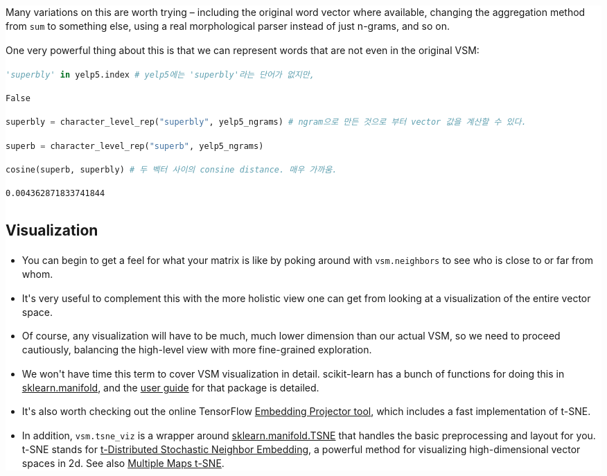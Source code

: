 Many variations on this are worth trying – including the original word vector where available, changing the aggregation method from `sum` to something else, using a real morphological parser instead of just n-grams, and so on.

One very powerful thing about this is that we can represent words that are not even in the original VSM:


```python
'superbly' in yelp5.index # yelp5에는 'superbly'라는 단어가 없지만,
```




    False




```python
superbly = character_level_rep("superbly", yelp5_ngrams) # ngram으로 만든 것으로 부터 vector 값을 계산할 수 있다.
```


```python
superb = character_level_rep("superb", yelp5_ngrams)
```


```python
cosine(superb, superbly) # 두 벡터 사이의 consine distance. 매우 가까움.
```




    0.004362871833741844



## Visualization

* You can begin to get a feel for what your matrix is like by poking around with `vsm.neighbors` to see who is close to or far from whom. 

* It's very useful to complement this with the more holistic view one can get from looking at a visualization of the entire vector space. 

* Of course, any visualization will have to be much, much lower dimension than our actual VSM, so we need to proceed cautiously, balancing the high-level view with more fine-grained exploration.

* We won't have time this term to cover VSM visualization in detail. scikit-learn has a bunch of functions for doing this in [sklearn.manifold](http://scikit-learn.org/stable/modules/classes.html#module-sklearn.manifold), and the [user guide](http://scikit-learn.org/stable/modules/manifold.html#manifold-learning) for that package is detailed.

* It's also worth checking out the online TensorFlow [Embedding Projector tool](http://projector.tensorflow.org), which includes a fast implementation of t-SNE.

* In addition, `vsm.tsne_viz` is a wrapper around [sklearn.manifold.TSNE](http://scikit-learn.org/stable/modules/generated/sklearn.manifold.TSNE.html#sklearn.manifold.TSNE) that handles the basic preprocessing and layout for you. t-SNE stands for [t-Distributed Stochastic Neighbor Embedding](http://jmlr.org/papers/volume9/vandermaaten08a/vandermaaten08a.pdf), a powerful method for visualizing high-dimensional vector spaces in 2d. See also [Multiple Maps t-SNE](https://lvdmaaten.github.io/multiplemaps/Multiple_maps_t-SNE/Multiple_maps_t-SNE.html).
